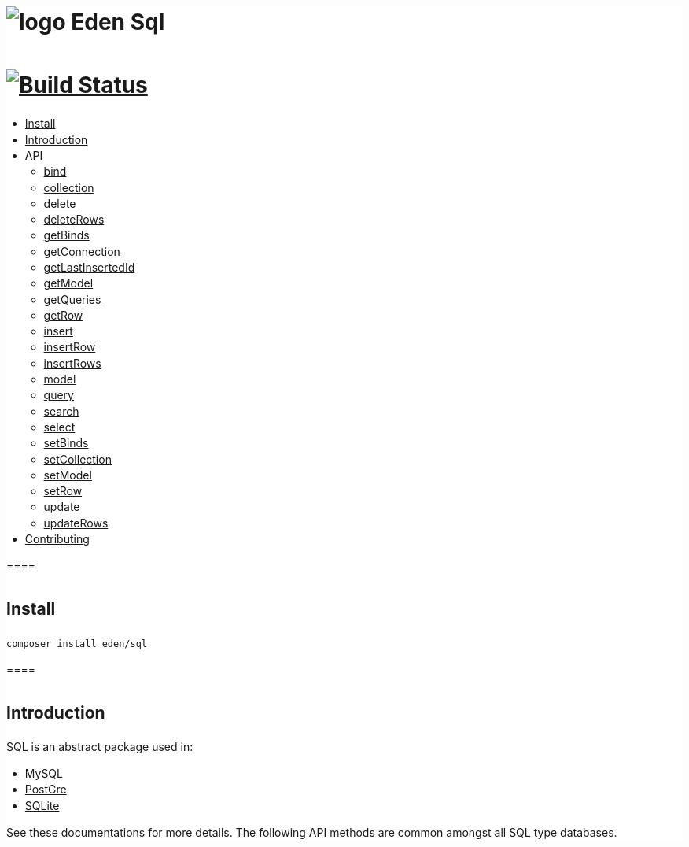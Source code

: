 ![logo](http://eden.openovate.com/assets/images/cloud-social.png) Eden Sql
====
[![Build Status](https://api.travis-ci.org/Eden-PHP/Sql.svg)](https://travis-ci.org/Eden-PHP/Sql)
====

 - [Install](#install)
 - [Introduction](#intro)
 - [API](#api)
    - [bind](#bind)
    - [collection](#collection)
    - [delete](#delete)
    - [deleteRows](#deleteRows)
    - [getBinds](#getBinds)
    - [getConnection](#getConnection)
    - [getLastInsertedId](#getLastInsertedId)
    - [getModel](#getModel)
    - [getQueries](#getQueries)
    - [getRow](#getRow)
    - [insert](#insert)
    - [insertRow](#insertRow)
    - [insertRows](#insertRows)
    - [model](#model)
    - [query](#query)
    - [search](#search)
    - [select](#select)
    - [setBinds](#setBinds)
    - [setCollection](#setCollection)
    - [setModel](#setModel)
    - [setRow](#setRow)
    - [update](#update)
    - [updateRows](#updateRows)
 - [Contributing](#contributing)

====

<a name="install"></a>
## Install

`composer install eden/sql`

====

<a name="intro"></a>
## Introduction

SQL is an abstract package used in:

 - [MySQL](https://github.com/Eden-PHP/Mysql)
 - [PostGre](https://github.com/Eden-PHP/Postgre)
 - [SQLite](Sqlite)

See these documentations for more details. The following API methods are common amongst all SQL type databases.
